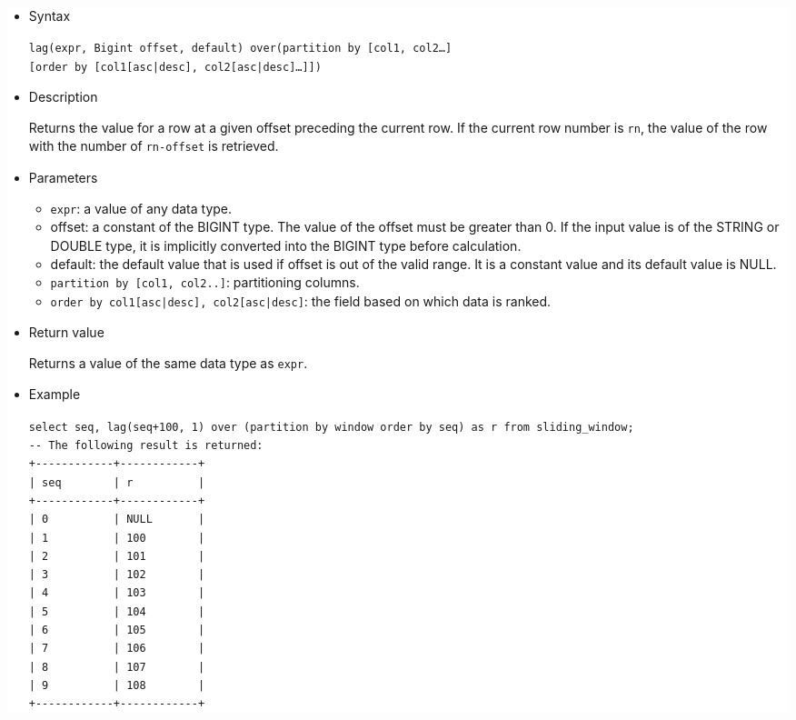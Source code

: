 -   Syntax

    ```
    lag(expr, Bigint offset, default) over(partition by [col1, col2…]
    [order by [col1[asc|desc], col2[asc|desc]…]])
    ```

-   Description

    Returns the value for a row at a given offset preceding the current row. If the current row number is `rn`, the value of the row with the number of `rn-offset` is retrieved.

-   Parameters
    -   `expr`: a value of any data type.
    -   offset: a constant of the BIGINT type. The value of the offset must be greater than 0. If the input value is of the STRING or DOUBLE type, it is implicitly converted into the BIGINT type before calculation.
    -   default: the default value that is used if offset is out of the valid range. It is a constant value and its default value is NULL.
    -   `partition by [col1, col2..]`: partitioning columns.
    -   `order by col1[asc|desc], col2[asc|desc]`: the field based on which data is ranked.
-   Return value

    Returns a value of the same data type as `expr`.

-   Example

    ```
    select seq, lag(seq+100, 1) over (partition by window order by seq) as r from sliding_window;
    -- The following result is returned:
    +------------+------------+
    | seq        | r          |
    +------------+------------+
    | 0          | NULL       |
    | 1          | 100        |
    | 2          | 101        |
    | 3          | 102        |
    | 4          | 103        |
    | 5          | 104        |
    | 6          | 105        |
    | 7          | 106        |
    | 8          | 107        |
    | 9          | 108        |
    +------------+------------+
    ```

